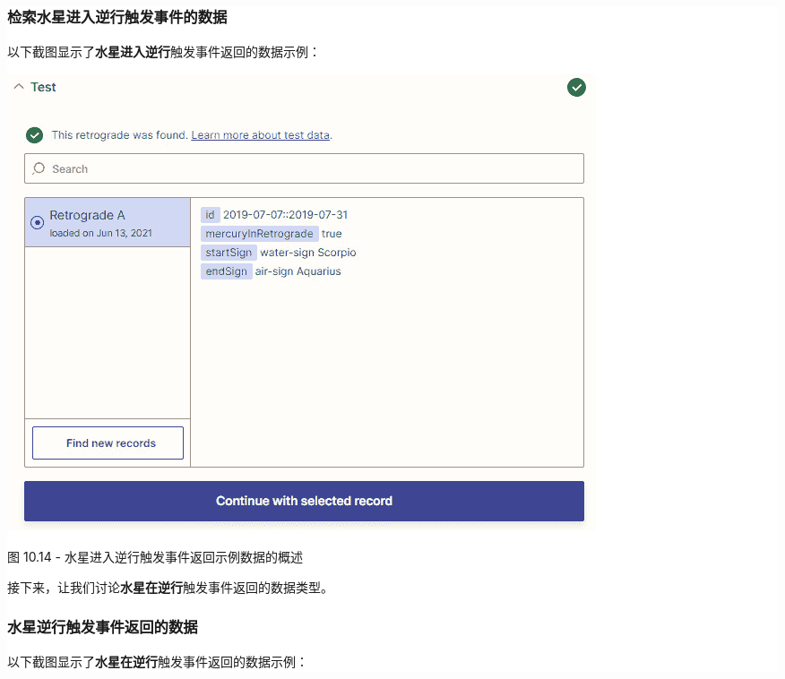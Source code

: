 ### 检索水星进入逆行触发事件的数据

以下截图显示了**水星进入逆行**触发事件返回的数据示例：

![图 10.14 - ﻿水星进入逆行触发事件返回示例数据的概述](img/B18474_10_14.jpg)

图 10.14 - 水星进入逆行触发事件返回示例数据的概述

接下来，让我们讨论**水星在逆行**触发事件返回的数据类型。

### 水星逆行触发事件返回的数据

以下截图显示了**水星在逆行**触发事件返回的数据示例：
